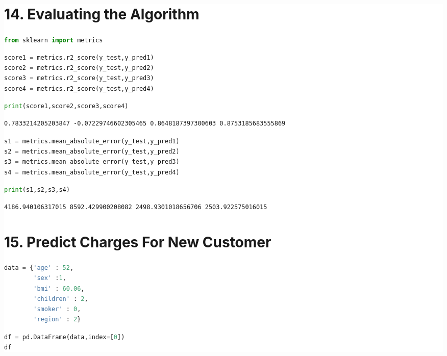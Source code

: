 

# 14. Evaluating the Algorithm


```python
from sklearn import metrics
```


```python
score1 = metrics.r2_score(y_test,y_pred1)
score2 = metrics.r2_score(y_test,y_pred2)
score3 = metrics.r2_score(y_test,y_pred3)
score4 = metrics.r2_score(y_test,y_pred4)
```


```python
print(score1,score2,score3,score4)
```

    0.7833214205203847 -0.07229746602305465 0.8648187397300603 0.8753185683555869
    


```python
s1 = metrics.mean_absolute_error(y_test,y_pred1)
s2 = metrics.mean_absolute_error(y_test,y_pred2)
s3 = metrics.mean_absolute_error(y_test,y_pred3)
s4 = metrics.mean_absolute_error(y_test,y_pred4)
```


```python
print(s1,s2,s3,s4)
```

    4186.940106317015 8592.429900208082 2498.9301018656706 2503.922575016015
    

# 15. Predict Charges For New Customer


```python
data = {'age' : 52,
        'sex' :1,
        'bmi' : 60.06,
        'children' : 2,
        'smoker' : 0,
        'region' : 2}
```


```python
df = pd.DataFrame(data,index=[0])
df
```


